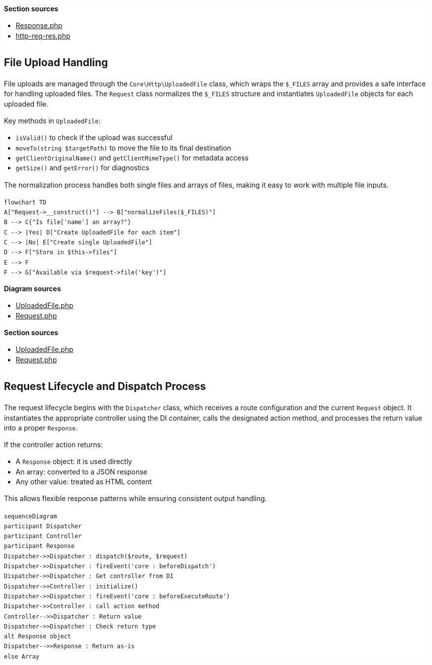 **Section sources**
- [Response.php](file://app/Core/Http/Response.php#L10-L137)
- [http-req-res.php](file://examples/http-req-res.php#L70-L85)

## File Upload Handling

File uploads are managed through the `Core\Http\UploadedFile` class, which wraps the `$_FILES` array and provides a safe interface for handling uploaded files. The `Request` class normalizes the `$_FILES` structure and instantiates `UploadedFile` objects for each uploaded file.

Key methods in `UploadedFile`:
- `isValid()` to check if the upload was successful
- `moveTo(string $targetPath)` to move the file to its final destination
- `getClientOriginalName()` and `getClientMimeType()` for metadata access
- `getSize()` and `getError()` for diagnostics

The normalization process handles both single files and arrays of files, making it easy to work with multiple file inputs.

```mermaid
flowchart TD
A["Request->__construct()"] --> B["normalizeFiles($_FILES)"]
B --> C{"Is file['name'] an array?"}
C --> |Yes| D["Create UploadedFile for each item"]
C --> |No| E["Create single UploadedFile"]
D --> F["Store in $this->files"]
E --> F
F --> G["Available via $request->file('key')"]
```

**Diagram sources**
- [UploadedFile.php](file://app/Core/Http/UploadedFile.php#L10-L58)
- [Request.php](file://app/Core/Http/Request.php#L130-L150)

**Section sources**
- [UploadedFile.php](file://app/Core/Http/UploadedFile.php#L10-L58)
- [Request.php](file://app/Core/Http/Request.php#L130-L150)

## Request Lifecycle and Dispatch Process

The request lifecycle begins with the `Dispatcher` class, which receives a route configuration and the current `Request` object. It instantiates the appropriate controller using the DI container, calls the designated action method, and processes the return value into a proper `Response`.

If the controller action returns:
- A `Response` object: it is used directly
- An array: converted to a JSON response
- Any other value: treated as HTML content

This allows flexible response patterns while ensuring consistent output handling.

```mermaid
sequenceDiagram
participant Dispatcher
participant Controller
participant Response
Dispatcher->>Dispatcher : dispatch($route, $request)
Dispatcher->>Dispatcher : fireEvent('core : beforeDispatch')
Dispatcher->>Dispatcher : Get controller from DI
Dispatcher->>Controller : initialize()
Dispatcher->>Dispatcher : fireEvent('core : beforeExecuteRoute')
Dispatcher->>Controller : call action method
Controller-->>Dispatcher : Return value
Dispatcher->>Dispatcher : Check return type
alt Response object
Dispatcher-->>Response : Return as-is
else Array
```